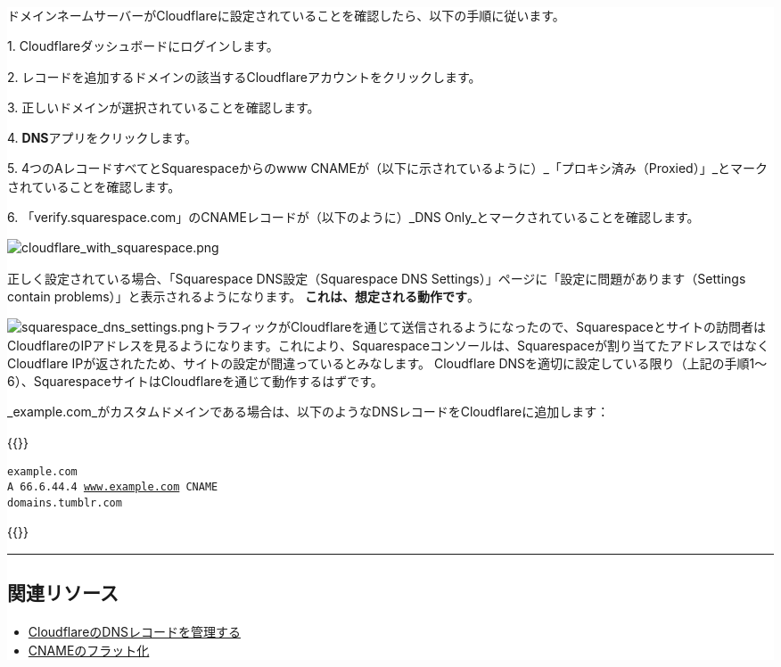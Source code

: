 ドメインネームサーバーがCloudflareに設定されていることを確認したら、以下の手順に従います。 

1\. Cloudflareダッシュボードにログインします。

2\. レコードを追加するドメインの該当するCloudflareアカウントをクリックします。

3\. 正しいドメインが選択されていることを確認します。

4\. **DNS**アプリをクリックします。

5\. 4つのAレコードすべてとSquarespaceからのwww CNAMEが（以下に示されているように）_「プロキシ済み（Proxied）」_とマークされていることを確認します。

6\. 「verify.squarespace.com」のCNAMEレコードが（以下のように）_DNS Only_とマークされていることを確認します。

![cloudflare_with_squarespace.png](/support/static/cloudflare_with_squarespace.png)

正しく設定されている場合、「Squarespace DNS設定（Squarespace DNS Settings）」ページに「設定に問題があります（Settings contain problems）」と表示されるようになります。 **これは、想定される動作です**。 

![squarespace_dns_settings.png](/support/static/squarespace_dns_settings.png)トラフィックがCloudflareを通じて送信されるようになったので、Squarespaceとサイトの訪問者はCloudflareのIPアドレスを見るようになります。これにより、Squarespaceコンソールは、Squarespaceが割り当てたアドレスではなくCloudflare IPが返されたため、サイトの設定が間違っているとみなします。 Cloudflare DNSを適切に設定している限り（上記の手順1～6）、SquarespaceサイトはCloudflareを通じて動作するはずです。

_example.com_がカスタムドメインである場合は、以下のようなDNSレコードをCloudflareに追加します：


{{<raw>}}<pre class="CodeBlock CodeBlock-with-rows CodeBlock-scrolls-horizontally CodeBlock-is-light-in-light-theme CodeBlock--language-txt" language="txt"><code><span class="CodeBlock--rows"><span class="CodeBlock--rows-content"><span class="CodeBlock--row"><span class="CodeBlock--row-indicator"></span><div class="CodeBlock--row-content"><span class="CodeBlock--token-plain">example.com A 66.6.44.4 www.example.com CNAME domains.tumblr.com</span></div></span></span></span></code></pre>{{</raw>}}

___

## 関連リソース

-   [CloudflareのDNSレコードを管理する](https://support.cloudflare.com/hc/en-us/articles/360019093151)
-   [CNAMEのフラット化](https://support.cloudflare.com/hc/en-us/articles/200169056-CNAME-Flattening-RFC-compliant-support-for-CNAME-at-the-root)
